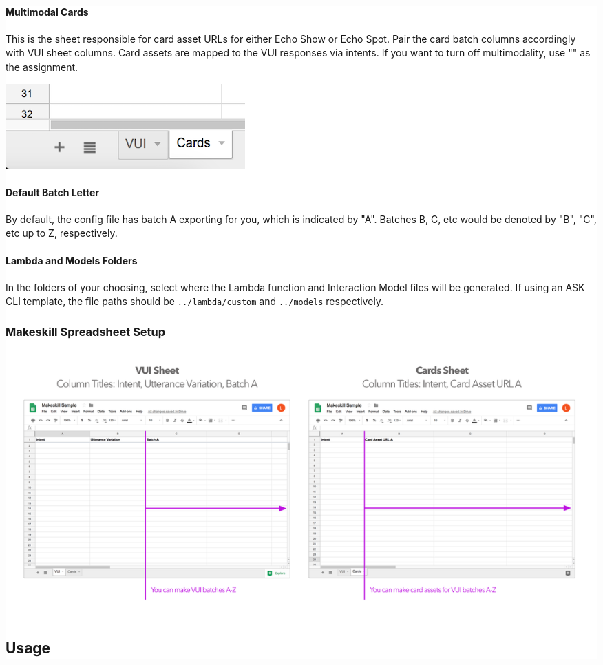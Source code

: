 
#### Multimodal Cards
This is the sheet responsible for card asset URLs for either Echo Show or Echo Spot. Pair the card batch columns accordingly with VUI sheet columns.  Card assets are mapped to the VUI responses via intents.  If you want to turn off multimodality, use "" as the assignment.

![Cards Sheet Title](./docs/images/card_sheet_title.png)


#### Default Batch Letter
By default, the config file has batch A exporting for you, which is indicated by "A".  Batches B, C, etc would be
denoted by "B", "C", etc up to Z, respectively.


#### Lambda and Models Folders
In the folders of your choosing, select where the Lambda function and Interaction Model files will be generated.  If
using an ASK CLI template, the file paths should be ```../lambda/custom``` and ```../models``` respectively.

### Makeskill Spreadsheet Setup
![Setup](./docs/images/makeskill_setup.png)

## Usage

